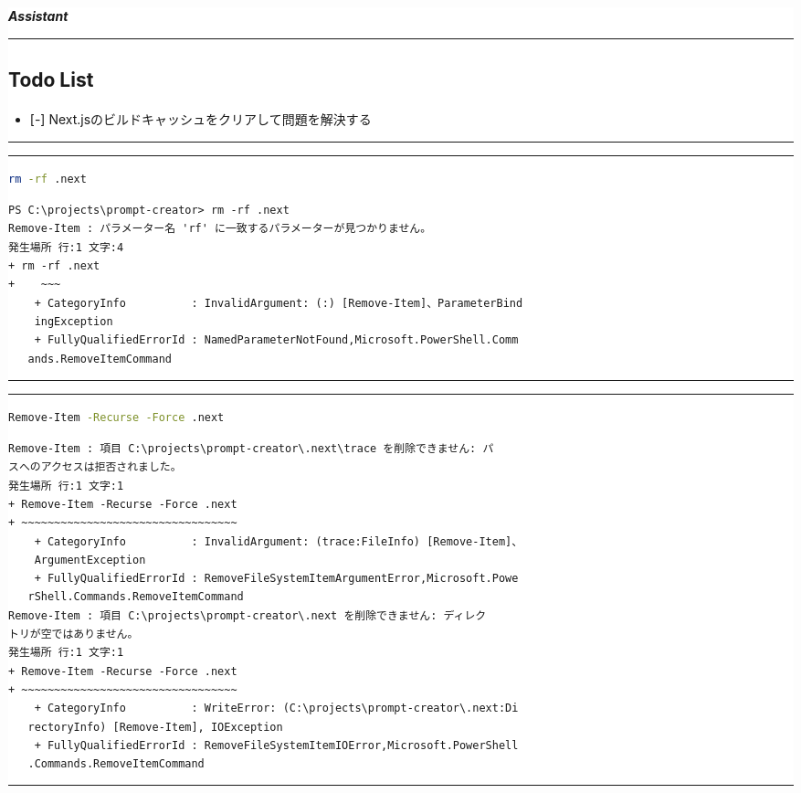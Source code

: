 
_**Assistant**_



---

## Todo List

- [-] Next.jsのビルドキャッシュをクリアして問題を解決する

---



---

```bash
rm -rf .next
```

```
PS C:\projects\prompt-creator> rm -rf .next
Remove-Item : パラメーター名 'rf' に一致するパラメーターが見つかりません。
発生場所 行:1 文字:4
+ rm -rf .next
+    ~~~
    + CategoryInfo          : InvalidArgument: (:) [Remove-Item]、ParameterBind 
    ingException
    + FullyQualifiedErrorId : NamedParameterNotFound,Microsoft.PowerShell.Comm  
   ands.RemoveItemCommand
```

---



---

```bash
Remove-Item -Recurse -Force .next
```

```
Remove-Item : 項目 C:\projects\prompt-creator\.next\trace を削除できません: パ
スへのアクセスは拒否されました。
発生場所 行:1 文字:1
+ Remove-Item -Recurse -Force .next
+ ~~~~~~~~~~~~~~~~~~~~~~~~~~~~~~~~~
    + CategoryInfo          : InvalidArgument: (trace:FileInfo) [Remove-Item]、 
    ArgumentException
    + FullyQualifiedErrorId : RemoveFileSystemItemArgumentError,Microsoft.Powe  
   rShell.Commands.RemoveItemCommand
Remove-Item : 項目 C:\projects\prompt-creator\.next を削除できません: ディレク  
トリが空ではありません。
発生場所 行:1 文字:1
+ Remove-Item -Recurse -Force .next
+ ~~~~~~~~~~~~~~~~~~~~~~~~~~~~~~~~~
    + CategoryInfo          : WriteError: (C:\projects\prompt-creator\.next:Di  
   rectoryInfo) [Remove-Item], IOException
    + FullyQualifiedErrorId : RemoveFileSystemItemIOError,Microsoft.PowerShell  
   .Commands.RemoveItemCommand
```

---